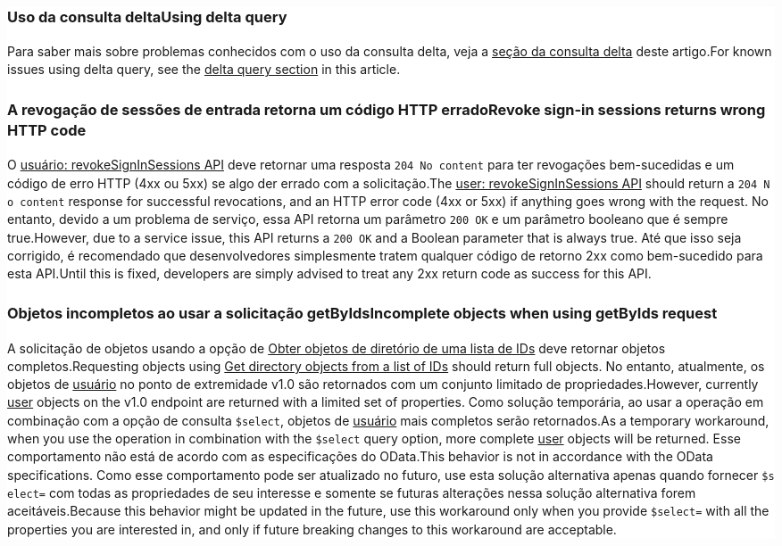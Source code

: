 ### <a name="using-delta-query"></a><span data-ttu-id="684e0-303">Uso da consulta delta</span><span class="sxs-lookup"><span data-stu-id="684e0-303">Using delta query</span></span>

<span data-ttu-id="684e0-304">Para saber mais sobre problemas conhecidos com o uso da consulta delta, veja a [seção da consulta delta](#delta-query) deste artigo.</span><span class="sxs-lookup"><span data-stu-id="684e0-304">For known issues using delta query, see the [delta query section](#delta-query) in this article.</span></span>

### <a name="revoke-sign-in-sessions-returns-wrong-http-code"></a><span data-ttu-id="684e0-305">A revogação de sessões de entrada retorna um código HTTP errado</span><span class="sxs-lookup"><span data-stu-id="684e0-305">Revoke sign-in sessions returns wrong HTTP code</span></span>

<span data-ttu-id="684e0-306">O [usuário: revokeSignInSessions API](/graph/api/user-revokesigninsessions) deve retornar uma resposta `204 No content` para ter revogações bem-sucedidas e um código de erro HTTP (4xx ou 5xx) se algo der errado com a solicitação.</span><span class="sxs-lookup"><span data-stu-id="684e0-306">The [user: revokeSignInSessions API](/graph/api/user-revokesigninsessions) should return a `204 No content` response for successful revocations, and an HTTP error code (4xx or 5xx) if anything goes wrong with the request.</span></span>  <span data-ttu-id="684e0-307">No entanto, devido a um problema de serviço, essa API retorna um parâmetro `200 OK` e um parâmetro booleano que é sempre true.</span><span class="sxs-lookup"><span data-stu-id="684e0-307">However, due to a service issue, this API returns a `200 OK` and a Boolean parameter that is always true.</span></span>  <span data-ttu-id="684e0-308">Até que isso seja corrigido, é recomendado que desenvolvedores simplesmente tratem qualquer código de retorno 2xx como bem-sucedido para esta API.</span><span class="sxs-lookup"><span data-stu-id="684e0-308">Until this is fixed, developers are simply advised to treat any 2xx return code as success for this API.</span></span>

### <a name="incomplete-objects-when-using-getbyids-request"></a><span data-ttu-id="684e0-309">Objetos incompletos ao usar a solicitação getByIds</span><span class="sxs-lookup"><span data-stu-id="684e0-309">Incomplete objects when using getByIds request</span></span>

<span data-ttu-id="684e0-310">A solicitação de objetos usando a opção de [Obter objetos de diretório de uma lista de IDs](/graph/api/directoryobject-getbyids) deve retornar objetos completos.</span><span class="sxs-lookup"><span data-stu-id="684e0-310">Requesting objects using [Get directory objects from a list of IDs](/graph/api/directoryobject-getbyids) should return full objects.</span></span> <span data-ttu-id="684e0-311">No entanto, atualmente, os objetos de [usuário](/graph/api/resources/user) no ponto de extremidade v1.0 são retornados com um conjunto limitado de propriedades.</span><span class="sxs-lookup"><span data-stu-id="684e0-311">However, currently [user](/graph/api/resources/user) objects on the v1.0 endpoint are returned with a limited set of properties.</span></span> <span data-ttu-id="684e0-312">Como solução temporária, ao usar a operação em combinação com a opção de consulta `$select`, objetos de [usuário](/graph/api/resources/user) mais completos serão retornados.</span><span class="sxs-lookup"><span data-stu-id="684e0-312">As a temporary workaround, when you use the operation in combination with the `$select` query option, more complete [user](/graph/api/resources/user) objects will be returned.</span></span> <span data-ttu-id="684e0-313">Esse comportamento não está de acordo com as especificações do OData.</span><span class="sxs-lookup"><span data-stu-id="684e0-313">This behavior is not in accordance with the OData specifications.</span></span> <span data-ttu-id="684e0-314">Como esse comportamento pode ser atualizado no futuro, use esta solução alternativa apenas quando fornecer `$select=` com todas as propriedades de seu interesse e somente se futuras alterações nessa solução alternativa forem aceitáveis.</span><span class="sxs-lookup"><span data-stu-id="684e0-314">Because this behavior might be updated in the future, use this workaround only when you provide `$select=` with all the properties you are interested in, and only if future breaking changes to this workaround are acceptable.</span></span>

